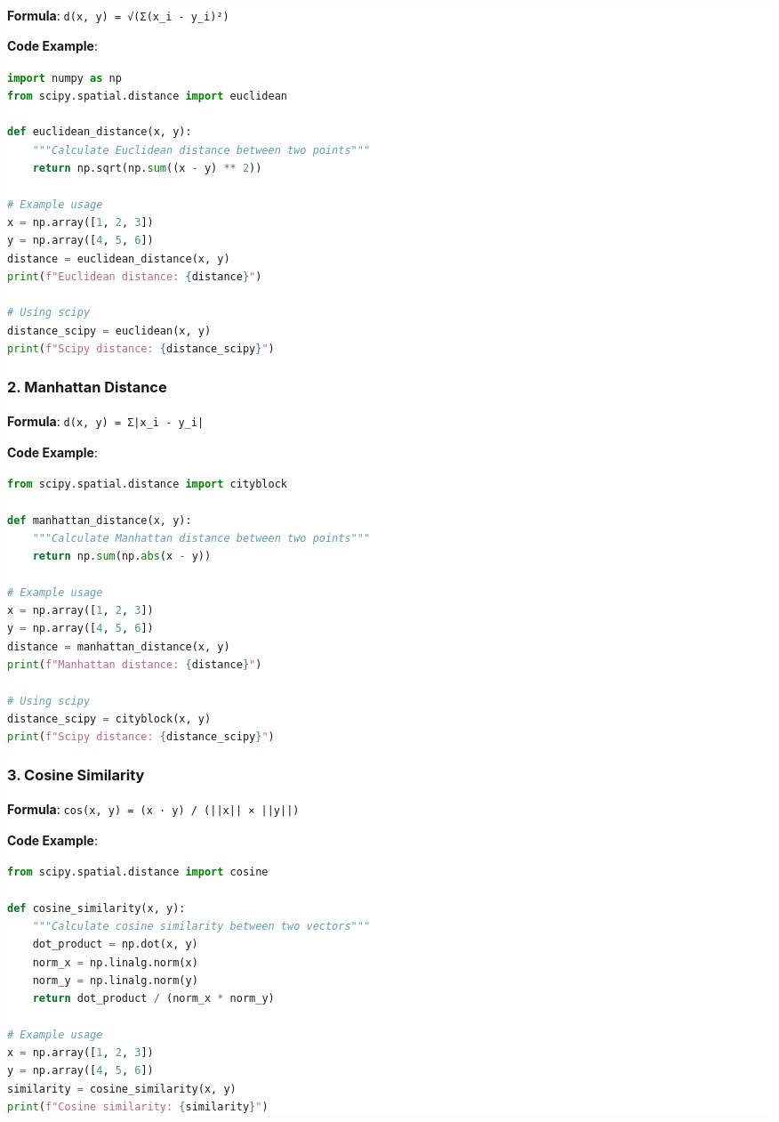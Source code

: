 **Formula**: `d(x, y) = √(Σ(x_i - y_i)²)`

**Code Example**:
```python
import numpy as np
from scipy.spatial.distance import euclidean

def euclidean_distance(x, y):
    """Calculate Euclidean distance between two points"""
    return np.sqrt(np.sum((x - y) ** 2))

# Example usage
x = np.array([1, 2, 3])
y = np.array([4, 5, 6])
distance = euclidean_distance(x, y)
print(f"Euclidean distance: {distance}")

# Using scipy
distance_scipy = euclidean(x, y)
print(f"Scipy distance: {distance_scipy}")
```

### **2. Manhattan Distance**

**Formula**: `d(x, y) = Σ|x_i - y_i|`

**Code Example**:
```python
from scipy.spatial.distance import cityblock

def manhattan_distance(x, y):
    """Calculate Manhattan distance between two points"""
    return np.sum(np.abs(x - y))

# Example usage
x = np.array([1, 2, 3])
y = np.array([4, 5, 6])
distance = manhattan_distance(x, y)
print(f"Manhattan distance: {distance}")

# Using scipy
distance_scipy = cityblock(x, y)
print(f"Scipy distance: {distance_scipy}")
```

### **3. Cosine Similarity**

**Formula**: `cos(x, y) = (x · y) / (||x|| × ||y||)`

**Code Example**:
```python
from scipy.spatial.distance import cosine

def cosine_similarity(x, y):
    """Calculate cosine similarity between two vectors"""
    dot_product = np.dot(x, y)
    norm_x = np.linalg.norm(x)
    norm_y = np.linalg.norm(y)
    return dot_product / (norm_x * norm_y)

# Example usage
x = np.array([1, 2, 3])
y = np.array([4, 5, 6])
similarity = cosine_similarity(x, y)
print(f"Cosine similarity: {similarity}")

```